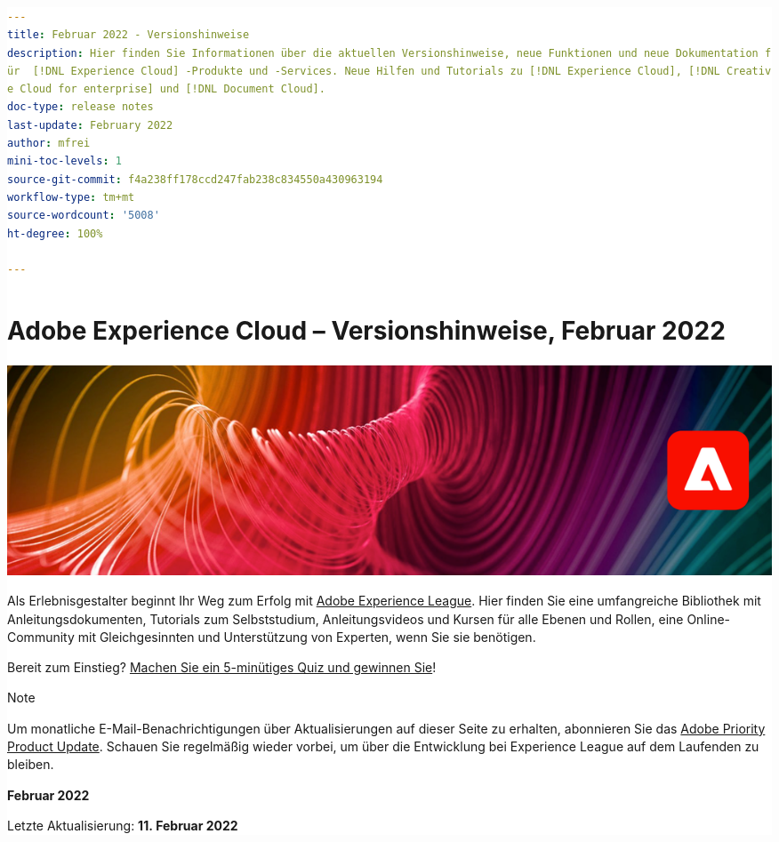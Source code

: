 ```yaml
---
title: Februar 2022 - Versionshinweise
description: Hier finden Sie Informationen über die aktuellen Versionshinweise, neue Funktionen und neue Dokumentation für  [!DNL Experience Cloud] -Produkte und -Services. Neue Hilfen und Tutorials zu [!DNL Experience Cloud], [!DNL Creative Cloud for enterprise] und [!DNL Document Cloud].
doc-type: release notes
last-update: February 2022
author: mfrei
mini-toc-levels: 1
source-git-commit: f4a238ff178ccd247fab238c834550a430963194
workflow-type: tm+mt
source-wordcount: '5008'
ht-degree: 100%

---
```


# Adobe Experience Cloud – Versionshinweise, Februar 2022

![Banner](assets/experience-cloud-banner-3.png)

Als Erlebnisgestalter beginnt Ihr Weg zum Erfolg mit [Adobe Experience League](https://experienceleague.adobe.com/?lang=de#home). Hier finden Sie eine umfangreiche Bibliothek mit Anleitungsdokumenten, Tutorials zum Selbststudium, Anleitungsvideos und Kursen für alle Ebenen und Rollen, eine Online-Community mit Gleichgesinnten und Unterstützung von Experten, wenn Sie sie benötigen.

Bereit zum Einstieg? [Machen Sie ein 5-minütiges Quiz und gewinnen Sie](https://exploreadobe.com/experience-league-quiz/)!

>[!NOTE]
>
>Um monatliche E-Mail-Benachrichtigungen über Aktualisierungen auf dieser Seite zu erhalten, abonnieren Sie das [Adobe Priority Product Update](https://www.adobe.com/subscription/priority-product-update.html). Schauen Sie regelmäßig wieder vorbei, um über die Entwicklung bei Experience League auf dem Laufenden zu bleiben.

**Februar 2022**

Letzte Aktualisierung: **11. Februar 2022**
